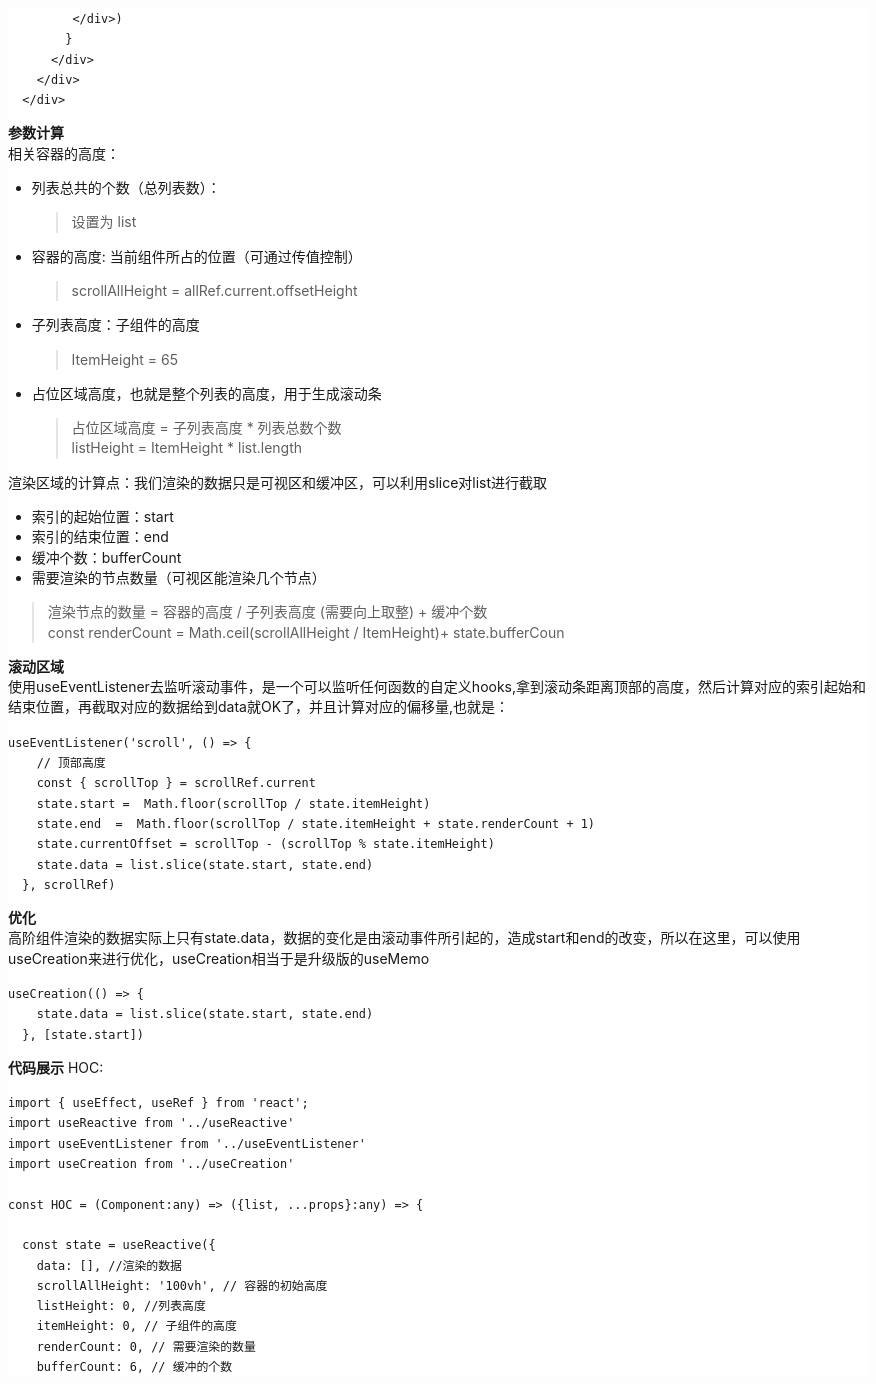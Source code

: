 ``` 
         </div>)
        }
      </div>
    </div>
  </div>
```
**参数计算**  
相关容器的高度：  
- 列表总共的个数（总列表数）：  
    > 设置为 list
- 容器的高度: 当前组件所占的位置（可通过传值控制）
    > scrollAllHeight = allRef.current.offsetHeight
- 子列表高度：子组件的高度
    > ItemHeight = 65
- 占位区域高度，也就是整个列表的高度，用于生成滚动条
    > 占位区域高度 = 子列表高度 * 列表总数个数  
    > listHeight = ItemHeight * list.length

渲染区域的计算点：我们渲染的数据只是可视区和缓冲区，可以利用slice对list进行截取
- 索引的起始位置：start
- 索引的结束位置：end
- 缓冲个数：bufferCount
- 需要渲染的节点数量（可视区能渲染几个节点）

> 渲染节点的数量 = 容器的高度 / 子列表高度 (需要向上取整) + 缓冲个数  
> const renderCount = Math.ceil(scrollAllHeight / ItemHeight)+ state.bufferCoun

**滚动区域**  
使用useEventListener去监听滚动事件，是一个可以监听任何函数的自定义hooks,拿到滚动条距离顶部的高度，然后计算对应的索引起始和结束位置，再截取对应的数据给到data就OK了，并且计算对应的偏移量,也就是：  
``` 
useEventListener('scroll', () => {
    // 顶部高度
    const { scrollTop } = scrollRef.current
    state.start =  Math.floor(scrollTop / state.itemHeight)
    state.end  =  Math.floor(scrollTop / state.itemHeight + state.renderCount + 1)
    state.currentOffset = scrollTop - (scrollTop % state.itemHeight)
    state.data = list.slice(state.start, state.end)
  }, scrollRef)
```
**优化**  
高阶组件渲染的数据实际上只有state.data，数据的变化是由滚动事件所引起的，造成start和end的改变，所以在这里，可以使用useCreation来进行优化，useCreation相当于是升级版的useMemo  
``` 
useCreation(() => {
    state.data = list.slice(state.start, state.end)
  }, [state.start])
```
**代码展示**
HOC:
``` 
import { useEffect, useRef } from 'react';
import useReactive from '../useReactive'
import useEventListener from '../useEventListener'
import useCreation from '../useCreation'

const HOC = (Component:any) => ({list, ...props}:any) => {

  const state = useReactive({
    data: [], //渲染的数据
    scrollAllHeight: '100vh', // 容器的初始高度
    listHeight: 0, //列表高度
    itemHeight: 0, // 子组件的高度
    renderCount: 0, // 需要渲染的数量
    bufferCount: 6, // 缓冲的个数 
```